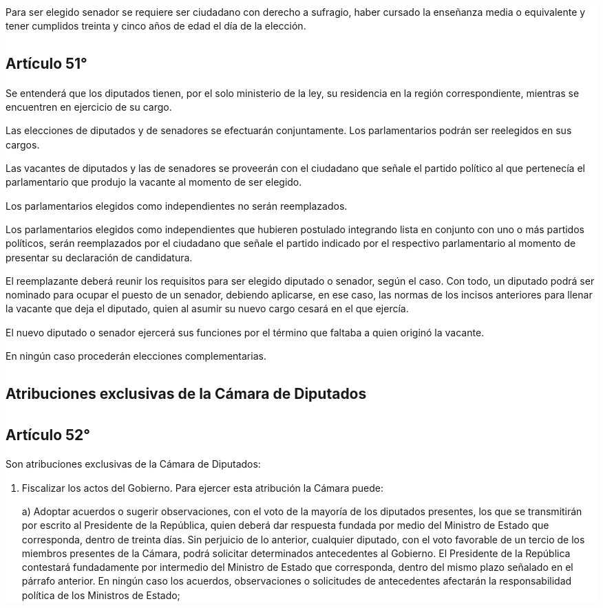 Para ser elegido senador se requiere ser ciudadano con derecho a
sufragio, haber cursado la enseñanza media o equivalente y tener
cumplidos treinta y cinco años de edad el día de la elección.

## Artículo 51°

Se entenderá que los diputados tienen, por el solo ministerio de la ley,
su residencia en la región correspondiente, mientras se encuentren en
ejercicio de su cargo.

Las elecciones de diputados y de senadores se efectuarán conjuntamente.
Los parlamentarios podrán ser reelegidos en sus cargos.

Las vacantes de diputados y las de senadores se proveerán con el
ciudadano que señale el partido político al que pertenecía el
parlamentario que produjo la vacante al momento de ser elegido.

Los parlamentarios elegidos como independientes no serán reemplazados.

Los parlamentarios elegidos como independientes que hubieren postulado
integrando lista en conjunto con uno o más partidos políticos, serán
reemplazados por el ciudadano que señale el partido indicado por el
respectivo parlamentario al momento de presentar su declaración de
candidatura.

El reemplazante deberá reunir los requisitos para ser elegido diputado o
senador, según el caso. Con todo, un diputado podrá ser nominado para
ocupar el puesto de un senador, debiendo aplicarse, en ese caso, las
normas de los incisos anteriores para llenar la vacante que deja el
diputado, quien al asumir su nuevo cargo cesará en el que ejercía.

El nuevo diputado o senador ejercerá sus funciones por el término que
faltaba a quien originó la vacante.

En ningún caso procederán elecciones complementarias.

## Atribuciones exclusivas de la Cámara de Diputados

## Artículo 52°

Son atribuciones exclusivas de la Cámara de Diputados:

1)  Fiscalizar los actos del Gobierno. Para ejercer esta atribución la
    Cámara puede:

    a)  Adoptar acuerdos o sugerir observaciones, con el voto de la
        mayoría de los diputados presentes, los que se transmitirán por
        escrito al Presidente de la República, quien deberá dar
        respuesta fundada por medio del Ministro de Estado que
        corresponda, dentro de treinta días. Sin perjuicio de lo
        anterior, cualquier diputado, con el voto favorable de un tercio
        de los miembros presentes de la Cámara, podrá solicitar
        determinados antecedentes al Gobierno. El Presidente de la
        República contestará fundadamente por intermedio del Ministro de
        Estado que corresponda, dentro del mismo plazo señalado en el
        párrafo anterior. En ningún caso los acuerdos, observaciones o
        solicitudes de antecedentes afectarán la responsabilidad
        política de los Ministros de Estado;
